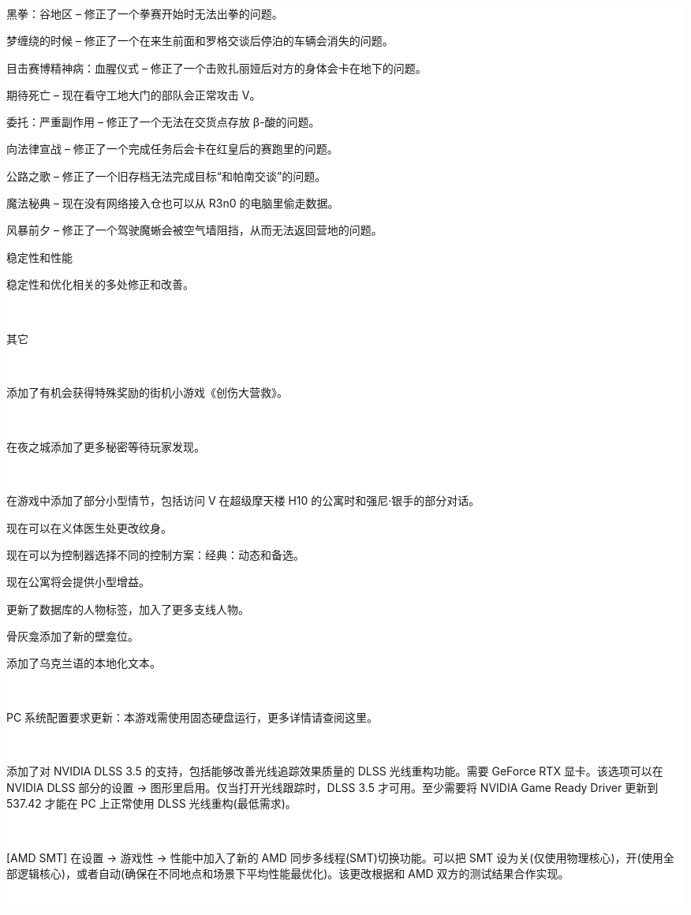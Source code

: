 黑拳：谷地区 – 修正了一个拳赛开始时无法出拳的问题。

梦缠绕的时候 – 修正了一个在来生前面和罗格交谈后停泊的车辆会消失的问题。

目击赛博精神病：血腥仪式 – 修正了一个击败扎丽娅后对方的身体会卡在地下的问题。

期待死亡 – 现在看守工地大门的部队会正常攻击 V。

委托：严重副作用 – 修正了一个无法在交货点存放 β-酸的问题。

向法律宣战 – 修正了一个完成任务后会卡在红皇后的赛跑里的问题。

公路之歌 – 修正了一个旧存档无法完成目标“和帕南交谈”的问题。

魔法秘典 – 现在没有网络接入仓也可以从 R3n0 的电脑里偷走数据。

风暴前夕 – 修正了一个驾驶魔蜥会被空气墙阻挡，从而无法返回营地的问题。

稳定性和性能

稳定性和优化相关的多处修正和改善。

&nbsp;

其它

&nbsp;

添加了有机会获得特殊奖励的街机小游戏《创伤大营救》。

&nbsp;

在夜之城添加了更多秘密等待玩家发现。

&nbsp;

在游戏中添加了部分小型情节，包括访问 V 在超级摩天楼 H10 的公寓时和强尼·银手的部分对话。

现在可以在义体医生处更改纹身。

现在可以为控制器选择不同的控制方案：经典：动态和备选。

现在公寓将会提供小型增益。

更新了数据库的人物标签，加入了更多支线人物。

骨灰龛添加了新的壁龛位。

添加了乌克兰语的本地化文本。

&nbsp;

PC 系统配置要求更新：本游戏需使用固态硬盘运行，更多详情请查阅这里。

&nbsp;

添加了对 NVIDIA DLSS 3.5 的支持，包括能够改善光线追踪效果质量的 DLSS 光线重构功能。需要 GeForce RTX 显卡。该选项可以在 NVIDIA DLSS 部分的设置 → 图形里启用。仅当打开光线跟踪时，DLSS 3.5 才可用。至少需要将 NVIDIA Game Ready Driver 更新到 537.42 才能在 PC 上正常使用 DLSS 光线重构(最低需求)。

&nbsp;

[AMD SMT] 在设置 → 游戏性 → 性能中加入了新的 AMD 同步多线程(SMT)切换功能。可以把 SMT 设为关(仅使用物理核心)，开(使用全部逻辑核心)，或者自动(确保在不同地点和场景下平均性能最优化)。该更改根据和 AMD 双方的测试结果合作实现。

&nbsp;

